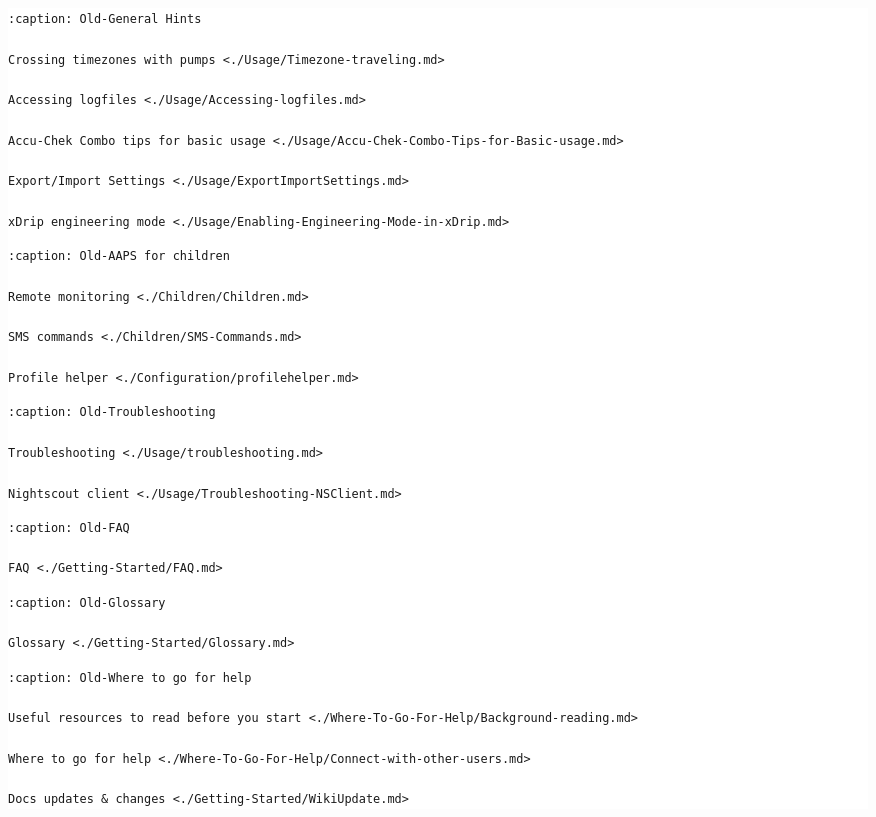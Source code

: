 ```{toctree}
:caption: Old-General Hints

Crossing timezones with pumps <./Usage/Timezone-traveling.md>

Accessing logfiles <./Usage/Accessing-logfiles.md>

Accu-Chek Combo tips for basic usage <./Usage/Accu-Chek-Combo-Tips-for-Basic-usage.md>

Export/Import Settings <./Usage/ExportImportSettings.md>

xDrip engineering mode <./Usage/Enabling-Engineering-Mode-in-xDrip.md>

```

```{toctree}
:caption: Old-AAPS for children

Remote monitoring <./Children/Children.md>

SMS commands <./Children/SMS-Commands.md>

Profile helper <./Configuration/profilehelper.md>

```

```{toctree}
:caption: Old-Troubleshooting

Troubleshooting <./Usage/troubleshooting.md>

Nightscout client <./Usage/Troubleshooting-NSClient.md>

```

```{toctree}
:caption: Old-FAQ

FAQ <./Getting-Started/FAQ.md>
```

```{toctree}
:caption: Old-Glossary

Glossary <./Getting-Started/Glossary.md>
```

```{toctree}
:caption: Old-Where to go for help

Useful resources to read before you start <./Where-To-Go-For-Help/Background-reading.md>

Where to go for help <./Where-To-Go-For-Help/Connect-with-other-users.md>

Docs updates & changes <./Getting-Started/WikiUpdate.md>

```
